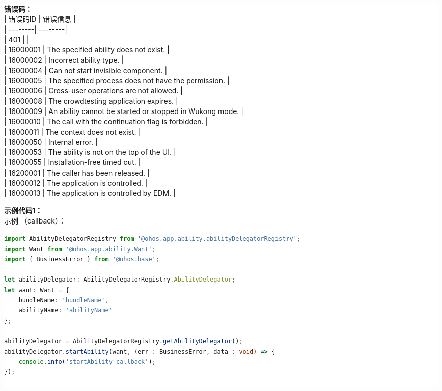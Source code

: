     
 **错误码：**     
| 错误码ID | 错误信息 |  
| --------| --------|  
| 401 |  |  
| 16000001 | The specified ability does not exist. |  
| 16000002 | Incorrect ability type. |  
| 16000004 | Can not start invisible component. |  
| 16000005 | The specified process does not have the permission. |  
| 16000006 | Cross-user operations are not allowed. |  
| 16000008 | The crowdtesting application expires. |  
| 16000009 | An ability cannot be started or stopped in Wukong mode. |  
| 16000010 | The call with the continuation flag is forbidden. |  
| 16000011 | The context does not exist. |  
| 16000050 | Internal error. |  
| 16000053 | The ability is not on the top of the UI. |  
| 16000055 | Installation-free timed out. |  
| 16200001 | The caller has been released. |  
| 16000012 | The application is controlled. |  
| 16000013 | The application is controlled by EDM. |  
    
 **示例代码1：**   
示例 （callback）：  
```ts    
import AbilityDelegatorRegistry from '@ohos.app.ability.abilityDelegatorRegistry';  
import Want from '@ohos.app.ability.Want';  
import { BusinessError } from '@ohos.base';  
  
let abilityDelegator: AbilityDelegatorRegistry.AbilityDelegator;  
let want: Want = {  
    bundleName: 'bundleName',  
    abilityName: 'abilityName'  
};  
  
abilityDelegator = AbilityDelegatorRegistry.getAbilityDelegator();  
abilityDelegator.startAbility(want, (err : BusinessError, data : void) => {  
    console.info('startAbility callback');  
});  
    
```    
  
    
